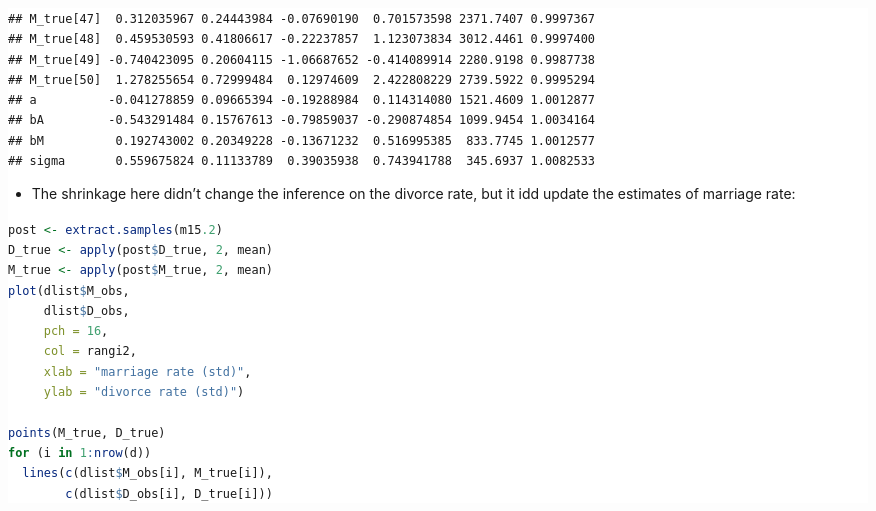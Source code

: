     ## M_true[47]  0.312035967 0.24443984 -0.07690190  0.701573598 2371.7407 0.9997367
    ## M_true[48]  0.459530593 0.41806617 -0.22237857  1.123073834 3012.4461 0.9997400
    ## M_true[49] -0.740423095 0.20604115 -1.06687652 -0.414089914 2280.9198 0.9987738
    ## M_true[50]  1.278255654 0.72999484  0.12974609  2.422808229 2739.5922 0.9995294
    ## a          -0.041278859 0.09665394 -0.19288984  0.114314080 1521.4609 1.0012877
    ## bA         -0.543291484 0.15767613 -0.79859037 -0.290874854 1099.9454 1.0034164
    ## bM          0.192743002 0.20349228 -0.13671232  0.516995385  833.7745 1.0012577
    ## sigma       0.559675824 0.11133789  0.39035938  0.743941788  345.6937 1.0082533

- The shrinkage here didn’t change the inference on the divorce rate,
  but it idd update the estimates of marriage rate:

``` r
post <- extract.samples(m15.2)
D_true <- apply(post$D_true, 2, mean)
M_true <- apply(post$M_true, 2, mean)
plot(dlist$M_obs,
     dlist$D_obs,
     pch = 16, 
     col = rangi2,
     xlab = "marriage rate (std)",
     ylab = "divorce rate (std)")

points(M_true, D_true)
for (i in 1:nrow(d)) 
  lines(c(dlist$M_obs[i], M_true[i]),
        c(dlist$D_obs[i], D_true[i]))
```
